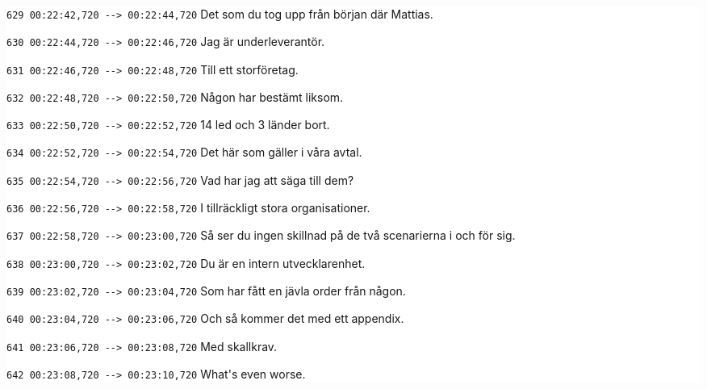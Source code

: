 

`629 00:22:42,720 --> 00:22:44,720`
Det som du tog upp från början där Mattias.



`630 00:22:44,720 --> 00:22:46,720`
Jag är underleverantör.



`631 00:22:46,720 --> 00:22:48,720`
Till ett storföretag.



`632 00:22:48,720 --> 00:22:50,720`
Någon har bestämt liksom.



`633 00:22:50,720 --> 00:22:52,720`
14 led och 3 länder bort.



`634 00:22:52,720 --> 00:22:54,720`
Det här som gäller i våra avtal.



`635 00:22:54,720 --> 00:22:56,720`
Vad har jag att säga till dem?



`636 00:22:56,720 --> 00:22:58,720`
I tillräckligt stora organisationer.



`637 00:22:58,720 --> 00:23:00,720`
Så ser du ingen skillnad på de två scenarierna i och för sig.



`638 00:23:00,720 --> 00:23:02,720`
Du är en intern utvecklarenhet.



`639 00:23:02,720 --> 00:23:04,720`
Som har fått en jävla order från någon.



`640 00:23:04,720 --> 00:23:06,720`
Och så kommer det med ett appendix.



`641 00:23:06,720 --> 00:23:08,720`
Med skallkrav.



`642 00:23:08,720 --> 00:23:10,720`
What's even worse.
